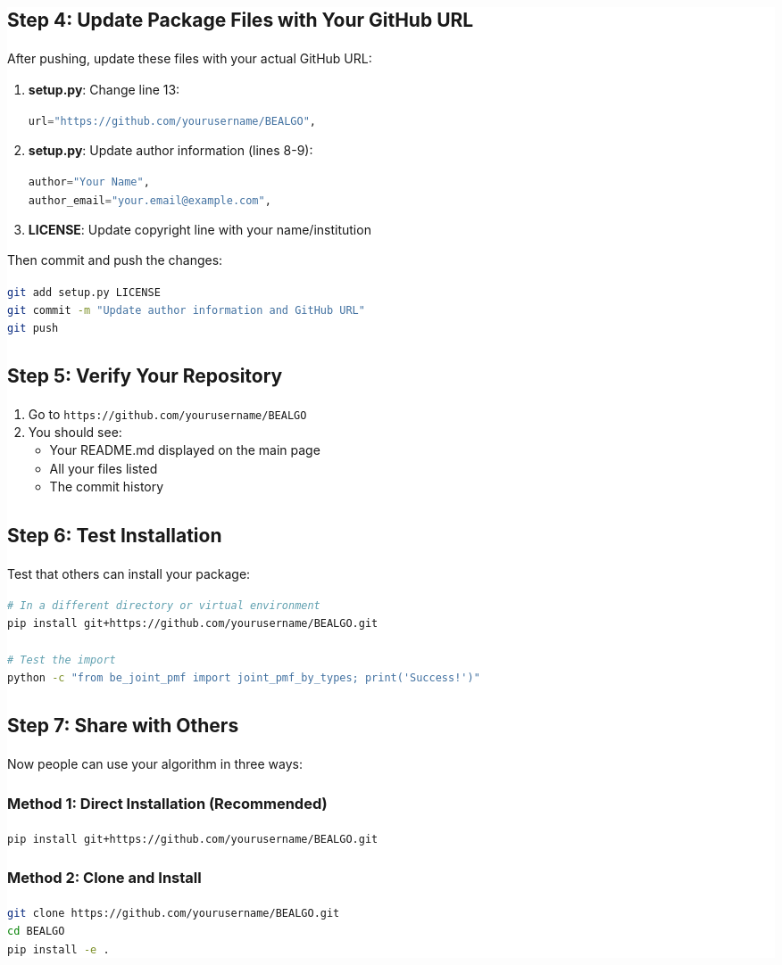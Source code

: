 ## Step 4: Update Package Files with Your GitHub URL

After pushing, update these files with your actual GitHub URL:

1. **setup.py**: Change line 13:
   ```python
   url="https://github.com/yourusername/BEALGO",
   ```

2. **setup.py**: Update author information (lines 8-9):
   ```python
   author="Your Name",
   author_email="your.email@example.com",
   ```

3. **LICENSE**: Update copyright line with your name/institution

Then commit and push the changes:
```bash
git add setup.py LICENSE
git commit -m "Update author information and GitHub URL"
git push
```

## Step 5: Verify Your Repository

1. Go to `https://github.com/yourusername/BEALGO`
2. You should see:
   - Your README.md displayed on the main page
   - All your files listed
   - The commit history

## Step 6: Test Installation

Test that others can install your package:

```bash
# In a different directory or virtual environment
pip install git+https://github.com/yourusername/BEALGO.git

# Test the import
python -c "from be_joint_pmf import joint_pmf_by_types; print('Success!')"
```

## Step 7: Share with Others

Now people can use your algorithm in three ways:

### Method 1: Direct Installation (Recommended)
```bash
pip install git+https://github.com/yourusername/BEALGO.git
```

### Method 2: Clone and Install
```bash
git clone https://github.com/yourusername/BEALGO.git
cd BEALGO
pip install -e .
```
